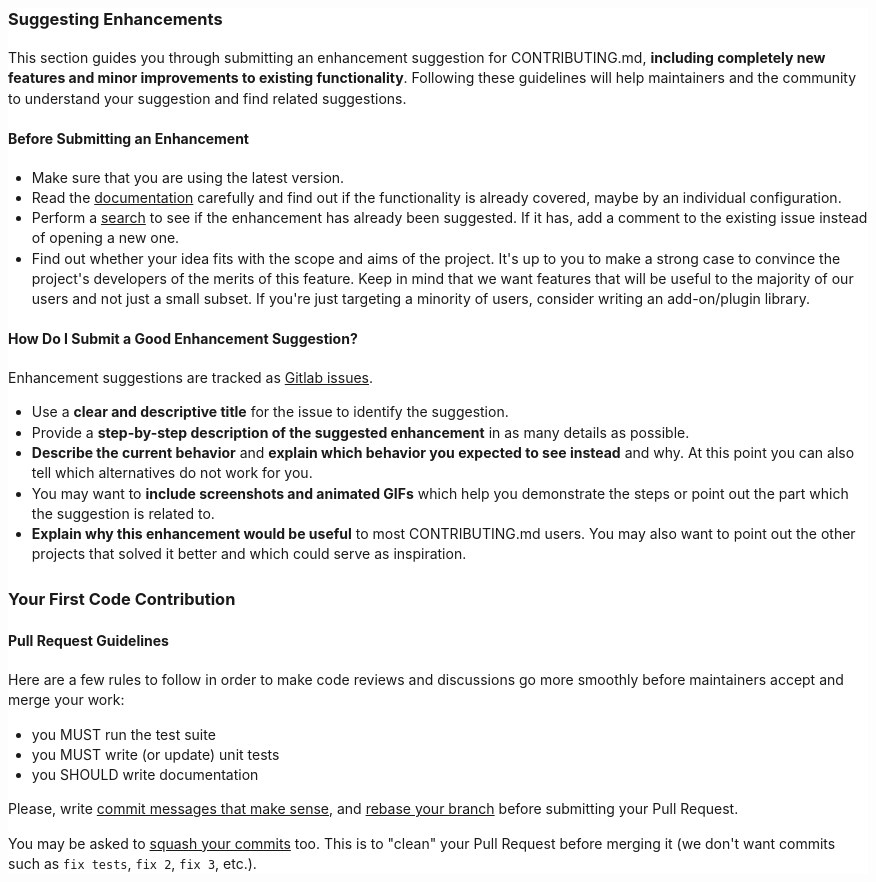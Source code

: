### Suggesting Enhancements

This section guides you through submitting an enhancement suggestion for CONTRIBUTING.md, **including completely new features and minor improvements to existing functionality**. Following these guidelines will help maintainers and the community to understand your suggestion and find related suggestions.

#### Before Submitting an Enhancement

- Make sure that you are using the latest version.
- Read the [documentation](https://github.com/formation-git-lkuhn/QuartoDemo/wiki) carefully and find out if the functionality is already covered, maybe by an individual configuration.
- Perform a [search](https://github.com/formation-git-lkuhn/QuartoDemo/issues) to see if the enhancement has already been suggested. If it has, add a comment to the existing issue instead of opening a new one.
- Find out whether your idea fits with the scope and aims of the project. It's up to you to make a strong case to convince the project's developers of the merits of this feature. Keep in mind that we want features that will be useful to the majority of our users and not just a small subset. If you're just targeting a minority of users, consider writing an add-on/plugin library.

#### How Do I Submit a Good Enhancement Suggestion?

Enhancement suggestions are tracked as [Gitlab issues](https://github.com/formation-git-lkuhn/QuartoDemo/issues).

- Use a **clear and descriptive title** for the issue to identify the suggestion.
- Provide a **step-by-step description of the suggested enhancement** in as many details as possible.
- **Describe the current behavior** and **explain which behavior you expected to see instead** and why. At this point you can also tell which alternatives do not work for you.
- You may want to **include screenshots and animated GIFs** which help you demonstrate the steps or point out the part which the suggestion is related to. 
- **Explain why this enhancement would be useful** to most CONTRIBUTING.md users. You may also want to point out the other projects that solved it better and which could serve as inspiration.

### Your First Code Contribution

#### Pull Request Guidelines

Here are a few rules to follow in order to make code reviews and discussions go more smoothly before maintainers accept and merge your work:

- you MUST run the test suite
- you MUST write (or update) unit tests
- you SHOULD write documentation

Please, write [commit messages that make sense](#commit-messages), and [rebase your branch](http://git-scm.com/book/en/Git-Branching-Rebasing) before submitting your Pull Request.

You may be asked to [squash your commits](http://gitready.com/advanced/2009/02/10/squashing-commits-with-rebase.html)
too. This is to "clean" your Pull Request before merging it (we don't want commits such as `fix tests`, `fix 2`, `fix 3`, etc.).
